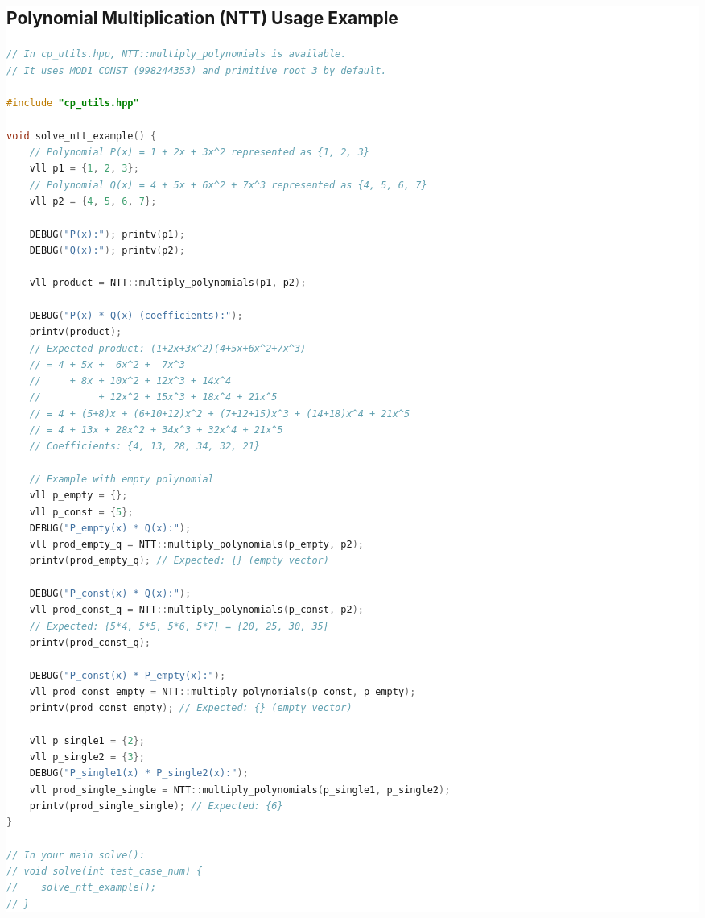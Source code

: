 ## Polynomial Multiplication (NTT) Usage Example

```cpp
// In cp_utils.hpp, NTT::multiply_polynomials is available.
// It uses MOD1_CONST (998244353) and primitive root 3 by default.

#include "cp_utils.hpp"

void solve_ntt_example() {
    // Polynomial P(x) = 1 + 2x + 3x^2 represented as {1, 2, 3}
    vll p1 = {1, 2, 3};
    // Polynomial Q(x) = 4 + 5x + 6x^2 + 7x^3 represented as {4, 5, 6, 7}
    vll p2 = {4, 5, 6, 7};

    DEBUG("P(x):"); printv(p1);
    DEBUG("Q(x):"); printv(p2);

    vll product = NTT::multiply_polynomials(p1, p2);

    DEBUG("P(x) * Q(x) (coefficients):");
    printv(product);
    // Expected product: (1+2x+3x^2)(4+5x+6x^2+7x^3)
    // = 4 + 5x +  6x^2 +  7x^3
    //     + 8x + 10x^2 + 12x^3 + 14x^4
    //          + 12x^2 + 15x^3 + 18x^4 + 21x^5
    // = 4 + (5+8)x + (6+10+12)x^2 + (7+12+15)x^3 + (14+18)x^4 + 21x^5
    // = 4 + 13x + 28x^2 + 34x^3 + 32x^4 + 21x^5
    // Coefficients: {4, 13, 28, 34, 32, 21}

    // Example with empty polynomial
    vll p_empty = {};
    vll p_const = {5};
    DEBUG("P_empty(x) * Q(x):");
    vll prod_empty_q = NTT::multiply_polynomials(p_empty, p2);
    printv(prod_empty_q); // Expected: {} (empty vector)

    DEBUG("P_const(x) * Q(x):");
    vll prod_const_q = NTT::multiply_polynomials(p_const, p2);
    // Expected: {5*4, 5*5, 5*6, 5*7} = {20, 25, 30, 35}
    printv(prod_const_q);

    DEBUG("P_const(x) * P_empty(x):");
    vll prod_const_empty = NTT::multiply_polynomials(p_const, p_empty);
    printv(prod_const_empty); // Expected: {} (empty vector)

    vll p_single1 = {2};
    vll p_single2 = {3};
    DEBUG("P_single1(x) * P_single2(x):");
    vll prod_single_single = NTT::multiply_polynomials(p_single1, p_single2);
    printv(prod_single_single); // Expected: {6}
}

// In your main solve():
// void solve(int test_case_num) {
//    solve_ntt_example();
// }
```
